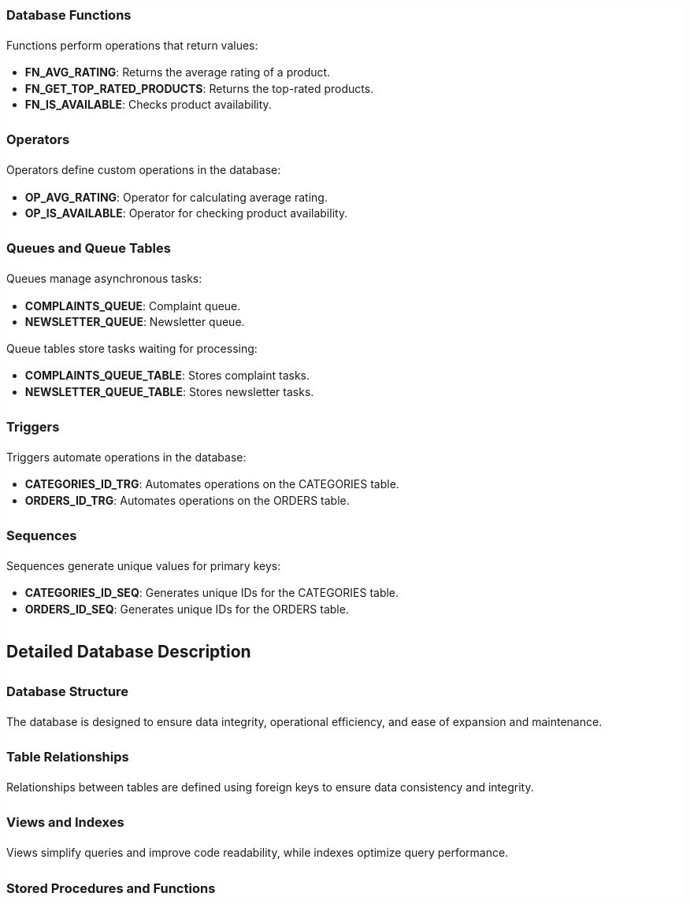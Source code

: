 ### Database Functions

Functions perform operations that return values:
- **FN_AVG_RATING**: Returns the average rating of a product.
- **FN_GET_TOP_RATED_PRODUCTS**: Returns the top-rated products.
- **FN_IS_AVAILABLE**: Checks product availability.

### Operators

Operators define custom operations in the database:
- **OP_AVG_RATING**: Operator for calculating average rating.
- **OP_IS_AVAILABLE**: Operator for checking product availability.

### Queues and Queue Tables

Queues manage asynchronous tasks:
- **COMPLAINTS_QUEUE**: Complaint queue.
- **NEWSLETTER_QUEUE**: Newsletter queue.

Queue tables store tasks waiting for processing:
- **COMPLAINTS_QUEUE_TABLE**: Stores complaint tasks.
- **NEWSLETTER_QUEUE_TABLE**: Stores newsletter tasks.

### Triggers

Triggers automate operations in the database:
- **CATEGORIES_ID_TRG**: Automates operations on the CATEGORIES table.
- **ORDERS_ID_TRG**: Automates operations on the ORDERS table.

### Sequences

Sequences generate unique values for primary keys:
- **CATEGORIES_ID_SEQ**: Generates unique IDs for the CATEGORIES table.
- **ORDERS_ID_SEQ**: Generates unique IDs for the ORDERS table.

## Detailed Database Description

### Database Structure

The database is designed to ensure data integrity, operational efficiency, and ease of expansion and maintenance.

### Table Relationships

Relationships between tables are defined using foreign keys to ensure data consistency and integrity.

### Views and Indexes

Views simplify queries and improve code readability, while indexes optimize query performance.

### Stored Procedures and Functions

